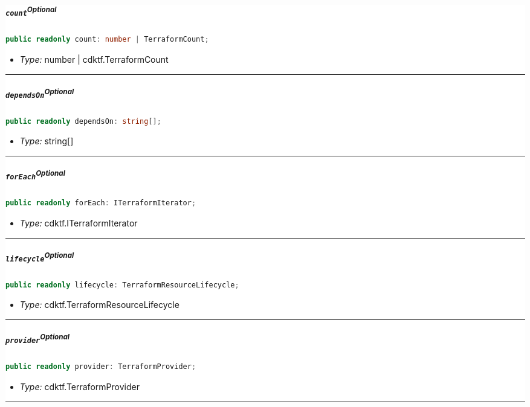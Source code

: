 ##### `count`<sup>Optional</sup> <a name="count" id="@cdktf/provider-vsphere.computeClusterVmAffinityRule.ComputeClusterVmAffinityRule.property.count"></a>

```typescript
public readonly count: number | TerraformCount;
```

- *Type:* number | cdktf.TerraformCount

---

##### `dependsOn`<sup>Optional</sup> <a name="dependsOn" id="@cdktf/provider-vsphere.computeClusterVmAffinityRule.ComputeClusterVmAffinityRule.property.dependsOn"></a>

```typescript
public readonly dependsOn: string[];
```

- *Type:* string[]

---

##### `forEach`<sup>Optional</sup> <a name="forEach" id="@cdktf/provider-vsphere.computeClusterVmAffinityRule.ComputeClusterVmAffinityRule.property.forEach"></a>

```typescript
public readonly forEach: ITerraformIterator;
```

- *Type:* cdktf.ITerraformIterator

---

##### `lifecycle`<sup>Optional</sup> <a name="lifecycle" id="@cdktf/provider-vsphere.computeClusterVmAffinityRule.ComputeClusterVmAffinityRule.property.lifecycle"></a>

```typescript
public readonly lifecycle: TerraformResourceLifecycle;
```

- *Type:* cdktf.TerraformResourceLifecycle

---

##### `provider`<sup>Optional</sup> <a name="provider" id="@cdktf/provider-vsphere.computeClusterVmAffinityRule.ComputeClusterVmAffinityRule.property.provider"></a>

```typescript
public readonly provider: TerraformProvider;
```

- *Type:* cdktf.TerraformProvider

---
